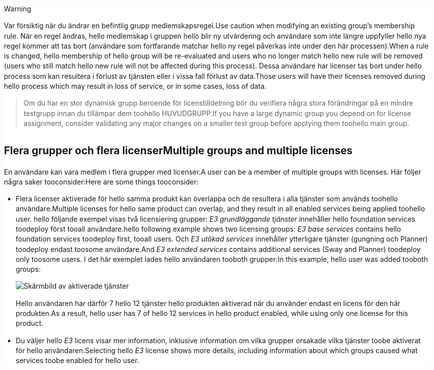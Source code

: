 > [!WARNING]
> <span data-ttu-id="6f0c7-136">Var försiktig när du ändrar en befintlig grupp medlemskapsregel.</span><span class="sxs-lookup"><span data-stu-id="6f0c7-136">Use caution when modifying an existing group’s membership rule.</span></span> <span data-ttu-id="6f0c7-137">När en regel ändras, hello medlemskap i gruppen hello blir ny utvärdering och användare som inte längre uppfyller hello nya regel kommer att tas bort (användare som fortfarande matchar hello ny regel påverkas inte under den här processen).</span><span class="sxs-lookup"><span data-stu-id="6f0c7-137">When a rule is changed, hello membership of hello group will be re-evaluated and users who no longer match hello new rule will be removed (users who still match hello new rule will not be affected during this process).</span></span> <span data-ttu-id="6f0c7-138">Dessa användare har licenser tas bort under hello process som kan resultera i förlust av tjänsten eller i vissa fall förlust av data.</span><span class="sxs-lookup"><span data-stu-id="6f0c7-138">Those users will have their licenses removed during hello process which may result in loss of service, or in some cases, loss of data.</span></span>

> <span data-ttu-id="6f0c7-139">Om du har en stor dynamisk grupp beroende för licenstilldelning bör du verifiera några stora förändringar på en mindre testgrupp innan du tillämpar dem toohello HUVUDGRUPP.</span><span class="sxs-lookup"><span data-stu-id="6f0c7-139">If you have a large dynamic group you depend on for license assignment, consider validating any major changes on a smaller test group before applying them toohello main group.</span></span>

## <a name="multiple-groups-and-multiple-licenses"></a><span data-ttu-id="6f0c7-140">Flera grupper och flera licenser</span><span class="sxs-lookup"><span data-stu-id="6f0c7-140">Multiple groups and multiple licenses</span></span>

<span data-ttu-id="6f0c7-141">En användare kan vara medlem i flera grupper med licenser.</span><span class="sxs-lookup"><span data-stu-id="6f0c7-141">A user can be a member of multiple groups with licenses.</span></span> <span data-ttu-id="6f0c7-142">Här följer några saker tooconsider:</span><span class="sxs-lookup"><span data-stu-id="6f0c7-142">Here are some things tooconsider:</span></span>

- <span data-ttu-id="6f0c7-143">Flera licenser aktiverade för hello samma produkt kan överlappa och de resultera i alla tjänster som används toohello användare.</span><span class="sxs-lookup"><span data-stu-id="6f0c7-143">Multiple licenses for hello same product can overlap, and they result in all enabled services being applied toohello user.</span></span> <span data-ttu-id="6f0c7-144">hello följande exempel visas två licensiering grupper: *E3 grundläggande tjänster* innehåller hello foundation services toodeploy först tooall användare.</span><span class="sxs-lookup"><span data-stu-id="6f0c7-144">hello following example shows two licensing groups: *E3 base services* contains hello foundation services toodeploy first, tooall users.</span></span> <span data-ttu-id="6f0c7-145">Och *E3 utökad services* innehåller ytterligare tjänster (gungning och Planner) toodeploy endast toosome användare.</span><span class="sxs-lookup"><span data-stu-id="6f0c7-145">And *E3 extended services* contains additional services (Sway and Planner) toodeploy only toosome users.</span></span> <span data-ttu-id="6f0c7-146">I det här exemplet lades hello användaren tooboth grupper:</span><span class="sxs-lookup"><span data-stu-id="6f0c7-146">In this example, hello user was added tooboth groups:</span></span>

  ![Skärmbild av aktiverade tjänster](media/active-directory-licensing-group-advanced/view-enabled-services.png)

  <span data-ttu-id="6f0c7-148">Hello användaren har därför 7 hello 12 tjänster hello produkten aktiverad när du använder endast en licens för den här produkten.</span><span class="sxs-lookup"><span data-stu-id="6f0c7-148">As a result, hello user has 7 of hello 12 services in hello product enabled, while using only one license for this product.</span></span>

- <span data-ttu-id="6f0c7-149">Du väljer hello *E3* licens visar mer information, inklusive information om vilka grupper orsakade vilka tjänster toobe aktiverat för hello användaren.</span><span class="sxs-lookup"><span data-stu-id="6f0c7-149">Selecting hello *E3* license shows more details, including information about which groups caused what services toobe enabled for hello user.</span></span>
